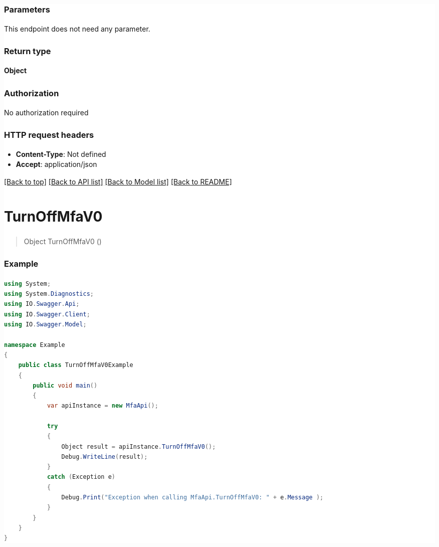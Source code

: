 ### Parameters
This endpoint does not need any parameter.

### Return type

**Object**

### Authorization

No authorization required

### HTTP request headers

 - **Content-Type**: Not defined
 - **Accept**: application/json

[[Back to top]](#) [[Back to API list]](../README.md#documentation-for-api-endpoints) [[Back to Model list]](../README.md#documentation-for-models) [[Back to README]](../README.md)
<a name="turnoffmfav0"></a>
# **TurnOffMfaV0**
> Object TurnOffMfaV0 ()



### Example
```csharp
using System;
using System.Diagnostics;
using IO.Swagger.Api;
using IO.Swagger.Client;
using IO.Swagger.Model;

namespace Example
{
    public class TurnOffMfaV0Example
    {
        public void main()
        {
            var apiInstance = new MfaApi();

            try
            {
                Object result = apiInstance.TurnOffMfaV0();
                Debug.WriteLine(result);
            }
            catch (Exception e)
            {
                Debug.Print("Exception when calling MfaApi.TurnOffMfaV0: " + e.Message );
            }
        }
    }
}
```
